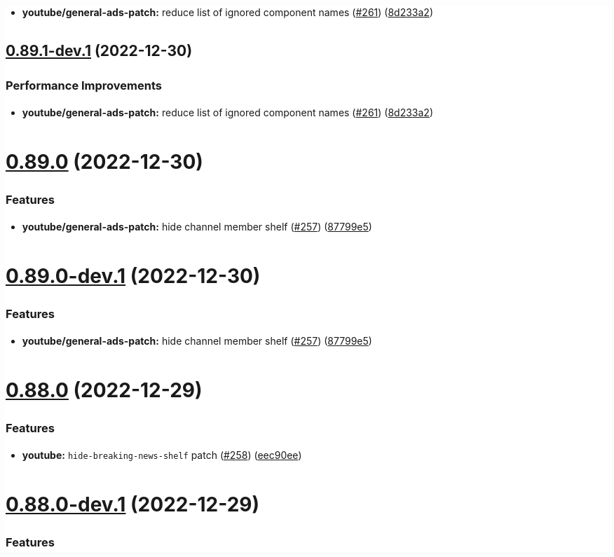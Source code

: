 * **youtube/general-ads-patch:** reduce list of ignored component names ([#261](https://github.com/revanced/revanced-integrations/issues/261)) ([8d233a2](https://github.com/revanced/revanced-integrations/commit/8d233a2f82f49b93adb90e2b11c9fa46836dd9b0))

## [0.89.1-dev.1](https://github.com/revanced/revanced-integrations/compare/v0.89.0...v0.89.1-dev.1) (2022-12-30)


### Performance Improvements

* **youtube/general-ads-patch:** reduce list of ignored component names ([#261](https://github.com/revanced/revanced-integrations/issues/261)) ([8d233a2](https://github.com/revanced/revanced-integrations/commit/8d233a2f82f49b93adb90e2b11c9fa46836dd9b0))

# [0.89.0](https://github.com/revanced/revanced-integrations/compare/v0.88.0...v0.89.0) (2022-12-30)


### Features

* **youtube/general-ads-patch:** hide channel member shelf ([#257](https://github.com/revanced/revanced-integrations/issues/257)) ([87799e5](https://github.com/revanced/revanced-integrations/commit/87799e5c553f71e01c59d4ba38898bba571d8134))

# [0.89.0-dev.1](https://github.com/revanced/revanced-integrations/compare/v0.88.0...v0.89.0-dev.1) (2022-12-30)


### Features

* **youtube/general-ads-patch:** hide channel member shelf ([#257](https://github.com/revanced/revanced-integrations/issues/257)) ([87799e5](https://github.com/revanced/revanced-integrations/commit/87799e5c553f71e01c59d4ba38898bba571d8134))

# [0.88.0](https://github.com/revanced/revanced-integrations/compare/v0.87.0...v0.88.0) (2022-12-29)


### Features

* **youtube:** `hide-breaking-news-shelf` patch ([#258](https://github.com/revanced/revanced-integrations/issues/258)) ([eec90ee](https://github.com/revanced/revanced-integrations/commit/eec90ee04cdfcad08f0448c0f2e860e6eb25294f))

# [0.88.0-dev.1](https://github.com/revanced/revanced-integrations/compare/v0.87.0...v0.88.0-dev.1) (2022-12-29)


### Features
